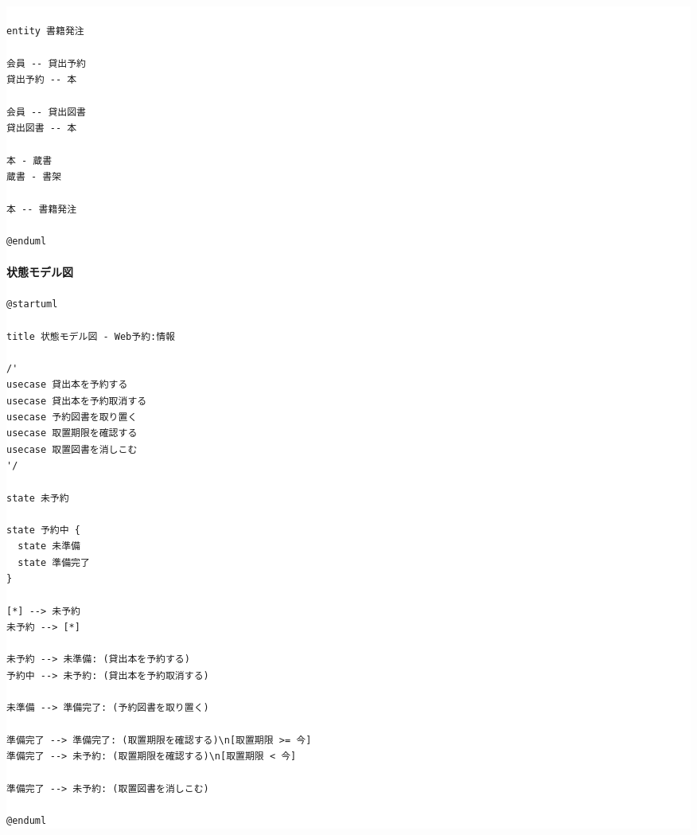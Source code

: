 ```plantuml

entity 書籍発注

会員 -- 貸出予約
貸出予約 -- 本

会員 -- 貸出図書
貸出図書 -- 本

本 - 蔵書
蔵書 - 書架

本 -- 書籍発注

@enduml
```

#### 状態モデル図

```plantuml
@startuml

title 状態モデル図 - Web予約:情報

/'
usecase 貸出本を予約する
usecase 貸出本を予約取消する
usecase 予約図書を取り置く
usecase 取置期限を確認する
usecase 取置図書を消しこむ
'/

state 未予約

state 予約中 {
  state 未準備
  state 準備完了
}

[*] --> 未予約
未予約 --> [*]

未予約 --> 未準備: (貸出本を予約する)
予約中 --> 未予約: (貸出本を予約取消する)

未準備 --> 準備完了: (予約図書を取り置く)

準備完了 --> 準備完了: (取置期限を確認する)\n[取置期限 >= 今]
準備完了 --> 未予約: (取置期限を確認する)\n[取置期限 < 今]

準備完了 --> 未予約: (取置図書を消しこむ)

@enduml
```
